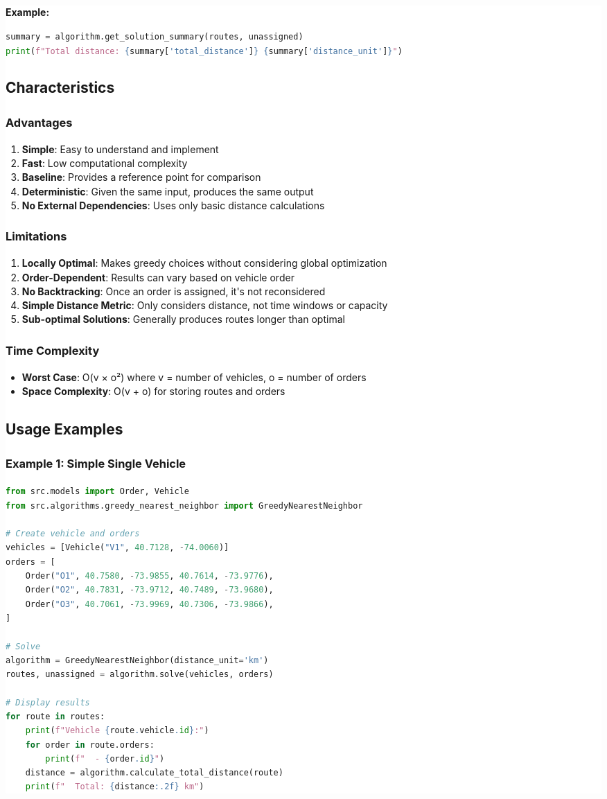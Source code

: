 **Example:**
```python
summary = algorithm.get_solution_summary(routes, unassigned)
print(f"Total distance: {summary['total_distance']} {summary['distance_unit']}")
```

## Characteristics

### Advantages

1. **Simple**: Easy to understand and implement
2. **Fast**: Low computational complexity
3. **Baseline**: Provides a reference point for comparison
4. **Deterministic**: Given the same input, produces the same output
5. **No External Dependencies**: Uses only basic distance calculations

### Limitations

1. **Locally Optimal**: Makes greedy choices without considering global optimization
2. **Order-Dependent**: Results can vary based on vehicle order
3. **No Backtracking**: Once an order is assigned, it's not reconsidered
4. **Simple Distance Metric**: Only considers distance, not time windows or capacity
5. **Sub-optimal Solutions**: Generally produces routes longer than optimal

### Time Complexity

- **Worst Case**: O(v × o²) where v = number of vehicles, o = number of orders
- **Space Complexity**: O(v + o) for storing routes and orders

## Usage Examples

### Example 1: Simple Single Vehicle

```python
from src.models import Order, Vehicle
from src.algorithms.greedy_nearest_neighbor import GreedyNearestNeighbor

# Create vehicle and orders
vehicles = [Vehicle("V1", 40.7128, -74.0060)]
orders = [
    Order("O1", 40.7580, -73.9855, 40.7614, -73.9776),
    Order("O2", 40.7831, -73.9712, 40.7489, -73.9680),
    Order("O3", 40.7061, -73.9969, 40.7306, -73.9866),
]

# Solve
algorithm = GreedyNearestNeighbor(distance_unit='km')
routes, unassigned = algorithm.solve(vehicles, orders)

# Display results
for route in routes:
    print(f"Vehicle {route.vehicle.id}:")
    for order in route.orders:
        print(f"  - {order.id}")
    distance = algorithm.calculate_total_distance(route)
    print(f"  Total: {distance:.2f} km")
```
